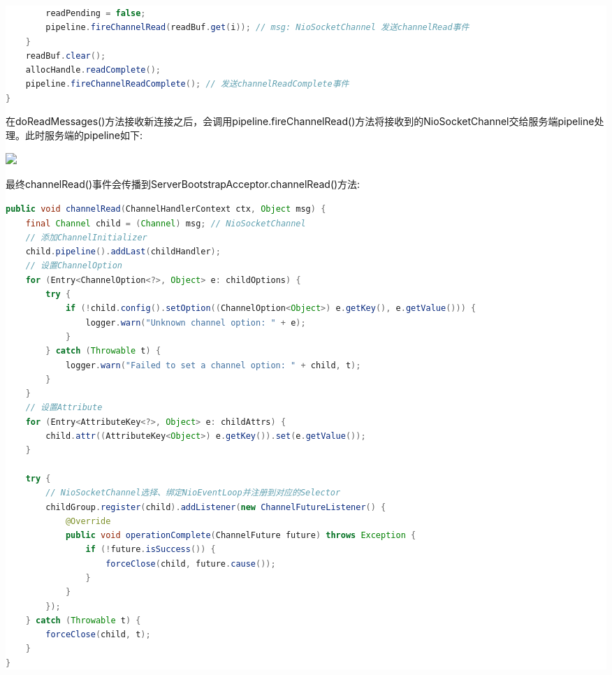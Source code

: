 ```java
        readPending = false;
        pipeline.fireChannelRead(readBuf.get(i)); // msg: NioSocketChannel 发送channelRead事件
    }
    readBuf.clear();
    allocHandle.readComplete();
    pipeline.fireChannelReadComplete(); // 发送channelReadComplete事件
}
```

在doReadMessages()方法接收新连接之后，会调用pipeline.fireChannelRead()方法将接收到的NioSocketChannel交给服务端pipeline处理。此时服务端的pipeline如下:

![](https://alvin-jay.oss-cn-hangzhou.aliyuncs.com/middleware/netty/Netty%E6%96%B0%E8%BF%9E%E6%8E%A5%E6%8E%A5%E5%85%A5-2.jpg)

最终channelRead()事件会传播到ServerBootstrapAcceptor.channelRead()方法:

```java
public void channelRead(ChannelHandlerContext ctx, Object msg) {
    final Channel child = (Channel) msg; // NioSocketChannel
    // 添加ChannelInitializer
    child.pipeline().addLast(childHandler);
    // 设置ChannelOption
    for (Entry<ChannelOption<?>, Object> e: childOptions) {
        try {
            if (!child.config().setOption((ChannelOption<Object>) e.getKey(), e.getValue())) {
                logger.warn("Unknown channel option: " + e);
            }
        } catch (Throwable t) {
            logger.warn("Failed to set a channel option: " + child, t);
        }
    }
    // 设置Attribute
    for (Entry<AttributeKey<?>, Object> e: childAttrs) {
        child.attr((AttributeKey<Object>) e.getKey()).set(e.getValue());
    }

    try {
        // NioSocketChannel选择、绑定NioEventLoop并注册到对应的Selector
        childGroup.register(child).addListener(new ChannelFutureListener() {
            @Override
            public void operationComplete(ChannelFuture future) throws Exception {
                if (!future.isSuccess()) {
                    forceClose(child, future.cause());
                }
            }
        });
    } catch (Throwable t) {
        forceClose(child, t);
    }
}
```
